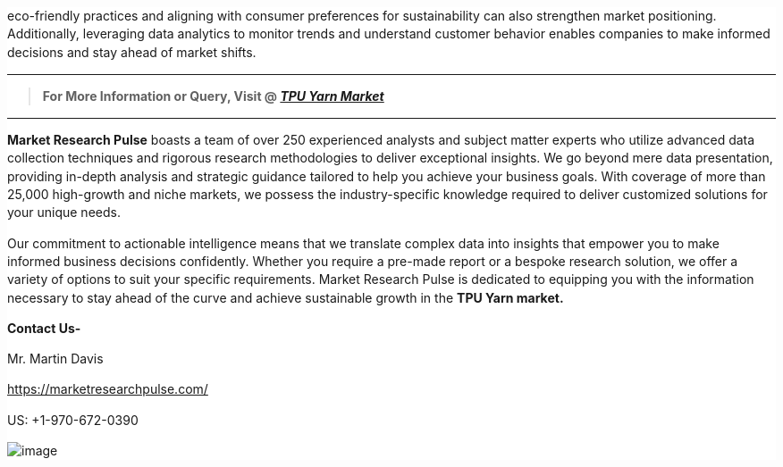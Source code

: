 eco-friendly practices and aligning with consumer preferences for sustainability can also strengthen market positioning. Additionally, leveraging data analytics to monitor trends and understand customer behavior enables companies to make informed decisions and stay ahead of market shifts.</p><hr /><blockquote><p><strong>For More Information or Query, Visit @&nbsp;<em><a href="https://marketresearchpulse.com/report/7889/tpu-yarn-market?utm_source=Linkedin&utm_medium=030">TPU Yarn Market</a></em></strong></p></blockquote><hr /><p><strong>Market Research Pulse</strong> boasts a team of over 250 experienced analysts and subject matter experts who utilize advanced data collection techniques and rigorous research methodologies to deliver exceptional insights. We go beyond mere data presentation, providing in-depth analysis and strategic guidance tailored to help you achieve your business goals. With coverage of more than 25,000 high-growth and niche markets, we possess the industry-specific knowledge required to deliver customized solutions for your unique needs.</p><p>Our commitment to actionable intelligence means that we translate complex data into insights that empower you to make informed business decisions confidently. Whether you require a pre-made report or a bespoke research solution, we offer a variety of options to suit your specific requirements. Market Research Pulse is dedicated to equipping you with the information necessary to stay ahead of the curve and achieve sustainable growth in the <strong>TPU Yarn market.</strong></p><p><strong>Contact Us-</strong></p><p>Mr. Martin Davis</p><p>https://marketresearchpulse.com/</p><p>US: +1-970-672-0390</p>
![image](https://github.com/user-attachments/assets/938b1f35-7512-4977-866c-0471cfcba3dd)
